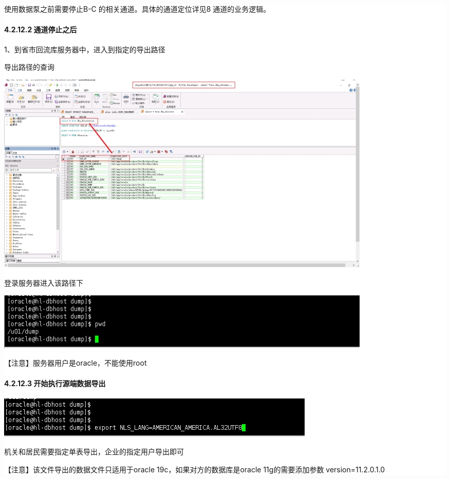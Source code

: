 使用数据泵之前需要停止B-C 的相关通道。具体的通道定位详见8 通道的业务逻辑。

#### 4.2.12.2 通道停止之后

1、到省市回流库服务器中，进入到指定的导出路径

导出路径的查询

![img](_media\甘肃省人力资源和社会保障厅信息化总集成项目实施工作流程\wps89.jpg) 

登录服务器进入该路径下

![img](_media\甘肃省人力资源和社会保障厅信息化总集成项目实施工作流程\wps90.jpg) 

【注意】服务器用户是oracle，不能使用root

 

#### **4.2.12.3** 开始执行源端数据导出

![img](_media\甘肃省人力资源和社会保障厅信息化总集成项目实施工作流程\wps91.jpg) 

 

机关和居民需要指定单表导出，企业的指定用户导出即可



【注意】该文件导出的数据文件只适用于oracle 19c，如果对方的数据库是oracle 11g的需要添加参数 version=11.2.0.1.0 
